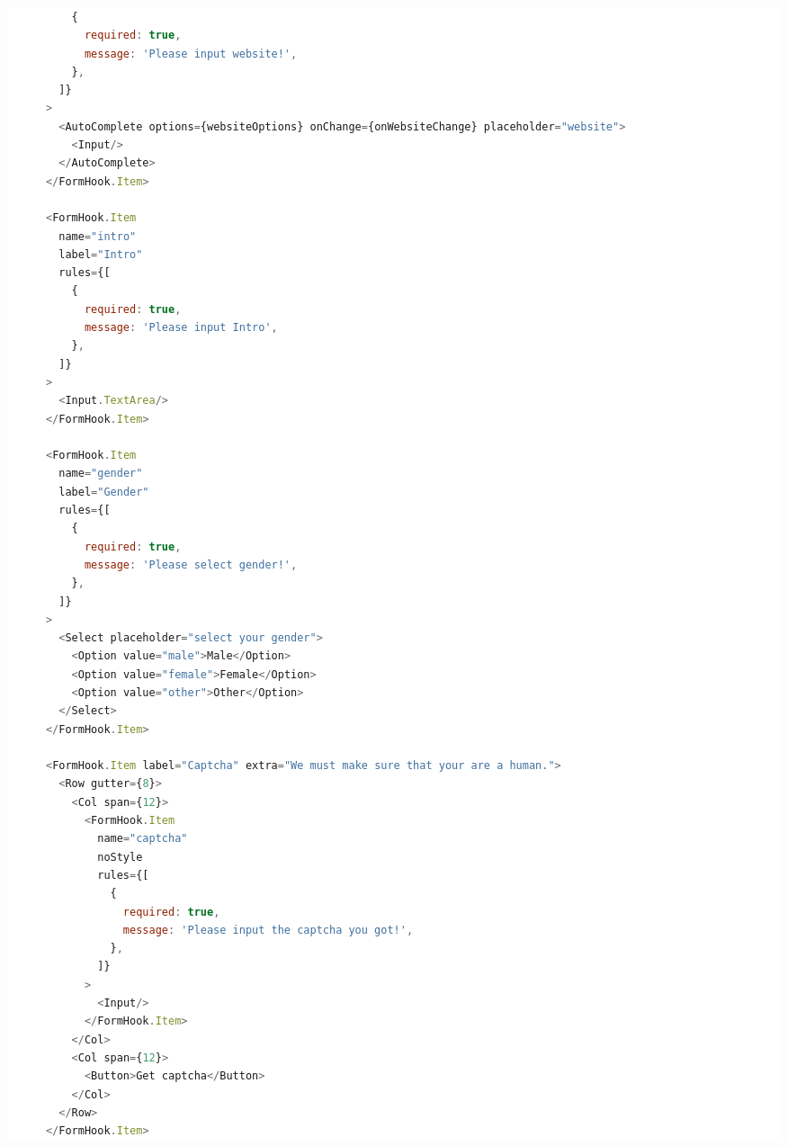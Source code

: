 ```js
          {
            required: true,
            message: 'Please input website!',
          },
        ]}
      >
        <AutoComplete options={websiteOptions} onChange={onWebsiteChange} placeholder="website">
          <Input/>
        </AutoComplete>
      </FormHook.Item>

      <FormHook.Item
        name="intro"
        label="Intro"
        rules={[
          {
            required: true,
            message: 'Please input Intro',
          },
        ]}
      >
        <Input.TextArea/>
      </FormHook.Item>

      <FormHook.Item
        name="gender"
        label="Gender"
        rules={[
          {
            required: true,
            message: 'Please select gender!',
          },
        ]}
      >
        <Select placeholder="select your gender">
          <Option value="male">Male</Option>
          <Option value="female">Female</Option>
          <Option value="other">Other</Option>
        </Select>
      </FormHook.Item>

      <FormHook.Item label="Captcha" extra="We must make sure that your are a human.">
        <Row gutter={8}>
          <Col span={12}>
            <FormHook.Item
              name="captcha"
              noStyle
              rules={[
                {
                  required: true,
                  message: 'Please input the captcha you got!',
                },
              ]}
            >
              <Input/>
            </FormHook.Item>
          </Col>
          <Col span={12}>
            <Button>Get captcha</Button>
          </Col>
        </Row>
      </FormHook.Item>

```